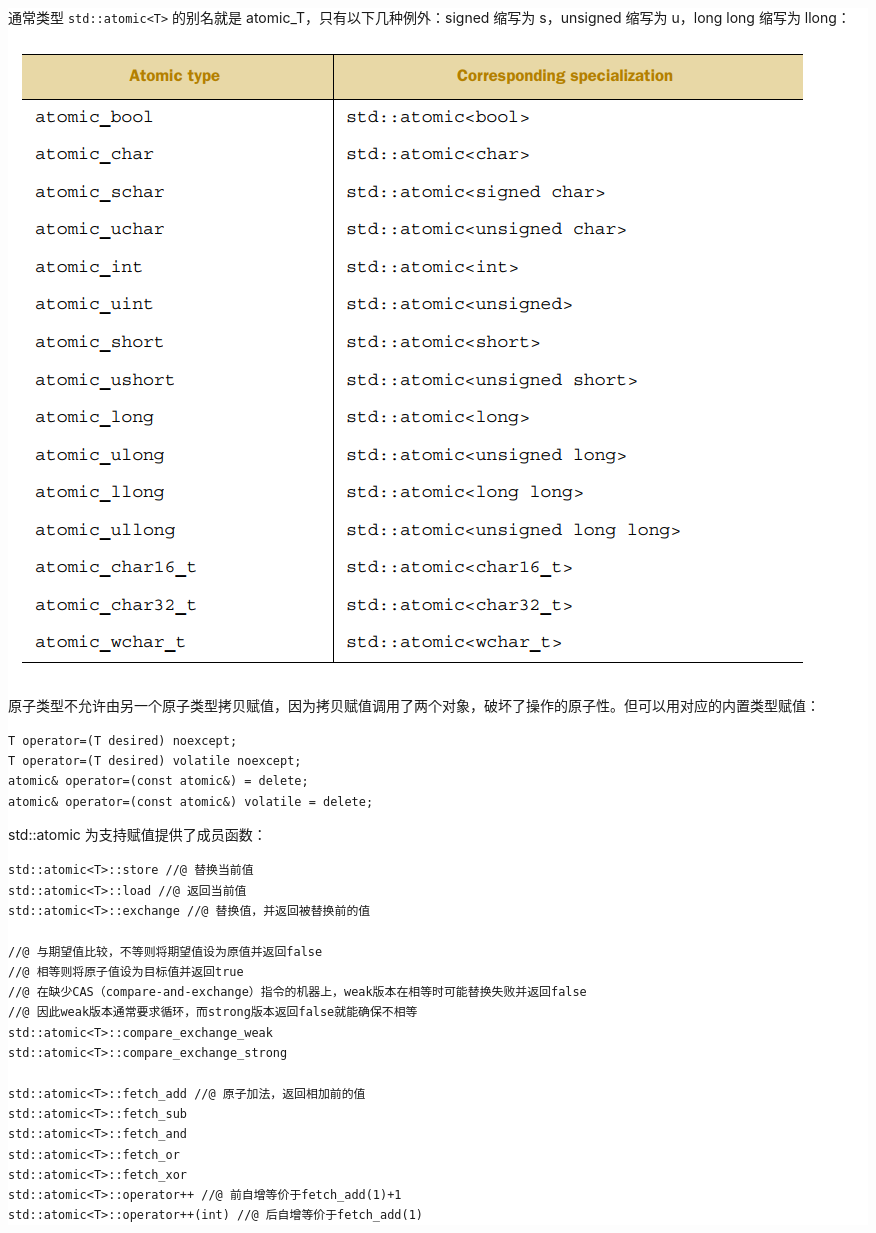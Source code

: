 通常类型 `std::atomic<T>` 的别名就是 atomic_T，只有以下几种例外：signed 缩写为 s，unsigned 缩写为 u，long long 缩写为 llong：

![](./img/atomic_type.png)

原子类型不允许由另一个原子类型拷贝赋值，因为拷贝赋值调用了两个对象，破坏了操作的原子性。但可以用对应的内置类型赋值：

```
T operator=(T desired) noexcept;
T operator=(T desired) volatile noexcept;
atomic& operator=(const atomic&) = delete;
atomic& operator=(const atomic&) volatile = delete;
```

std::atomic 为支持赋值提供了成员函数：

```
std::atomic<T>::store //@ 替换当前值
std::atomic<T>::load //@ 返回当前值
std::atomic<T>::exchange //@ 替换值，并返回被替换前的值

//@ 与期望值比较，不等则将期望值设为原值并返回false
//@ 相等则将原子值设为目标值并返回true
//@ 在缺少CAS（compare-and-exchange）指令的机器上，weak版本在相等时可能替换失败并返回false
//@ 因此weak版本通常要求循环，而strong版本返回false就能确保不相等
std::atomic<T>::compare_exchange_weak
std::atomic<T>::compare_exchange_strong

std::atomic<T>::fetch_add //@ 原子加法，返回相加前的值
std::atomic<T>::fetch_sub
std::atomic<T>::fetch_and
std::atomic<T>::fetch_or
std::atomic<T>::fetch_xor
std::atomic<T>::operator++ //@ 前自增等价于fetch_add(1)+1
std::atomic<T>::operator++(int) //@ 后自增等价于fetch_add(1)
```